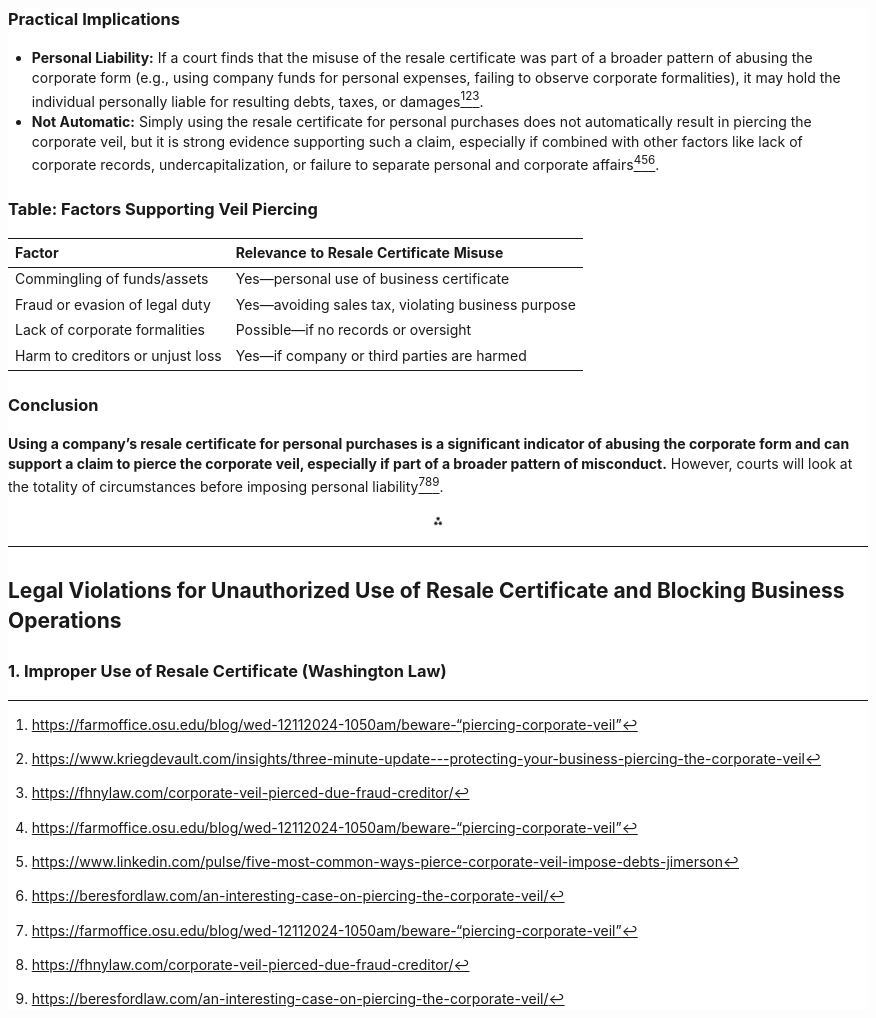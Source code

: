 
### Practical Implications

- **Personal Liability:** If a court finds that the misuse of the resale certificate was part of a broader pattern of abusing the corporate form (e.g., using company funds for personal expenses, failing to observe corporate formalities), it may hold the individual personally liable for resulting debts, taxes, or damages[^5_1][^5_2][^5_6].
- **Not Automatic:** Simply using the resale certificate for personal purchases does not automatically result in piercing the corporate veil, but it is strong evidence supporting such a claim, especially if combined with other factors like lack of corporate records, undercapitalization, or failure to separate personal and corporate affairs[^5_1][^5_7][^5_3].


### Table: Factors Supporting Veil Piercing

| Factor | Relevance to Resale Certificate Misuse |
| :-- | :-- |
| Commingling of funds/assets | Yes—personal use of business certificate |
| Fraud or evasion of legal duty | Yes—avoiding sales tax, violating business purpose |
| Lack of corporate formalities | Possible—if no records or oversight |
| Harm to creditors or unjust loss | Yes—if company or third parties are harmed |

### Conclusion

**Using a company’s resale certificate for personal purchases is a significant indicator of abusing the corporate form and can support a claim to pierce the corporate veil, especially if part of a broader pattern of misconduct.** However, courts will look at the totality of circumstances before imposing personal liability[^5_1][^5_6][^5_3].

<div style="text-align: center">⁂</div>

[^5_1]: https://farmoffice.osu.edu/blog/wed-12112024-1050am/beware-“piercing-corporate-veil”

[^5_2]: https://www.kriegdevault.com/insights/three-minute-update---protecting-your-business-piercing-the-corporate-veil

[^5_3]: https://beresfordlaw.com/an-interesting-case-on-piercing-the-corporate-veil/

[^5_4]: https://www.salestaxinstitute.com/sales_tax_faqs/resale_certificate

[^5_5]: https://www.taxually.com/blog/what-is-a-resale-certificate-and-who-can-get-one

[^5_6]: https://fhnylaw.com/corporate-veil-pierced-due-fraud-creditor/

[^5_7]: https://www.linkedin.com/pulse/five-most-common-ways-pierce-corporate-veil-impose-debts-jimerson

[^5_8]: https://www.theburnsfirm.com/beware-of-piercing-the-corporate-veil-an-avoidable-nightmare-for-shareholders/

[^5_9]: https://www.faegredrinker.com/en/insights/publications/2017/2/creditors-find-piercing-the-corporate-veil-is-not-so-easy

[^5_10]: https://beresfordlaw.com/creditors-and-llcs-reverse-veil-piercing/

[^5_11]: https://www.nolo.com/legal-encyclopedia/personal-liability-piercing-corporate-veil-33006.html

[^5_12]: https://www.bolanlawgroup.com/blog/2016/march/piercing-the-corporate-veil/

[^5_13]: https://app.leg.wa.gov/WAC/default.aspx?cite=458-20-102A

[^5_14]: https://www.courts.wa.gov/opinions/pdf/700634.pdf

[^5_15]: https://app.leg.wa.gov/rcw/default.aspx?cite=25.15.061

[^5_16]: https://dor.wa.gov/laws-rules/tax-research-index/wac-102

[^5_17]: https://scholarship.law.cornell.edu/cgi/viewcontent.cgi?article=4647\&context=clr

[^5_18]: https://law.justia.com/codes/washington/2009/title-25/25-15/25-15-060

[^5_19]: https://www.corpnet.com/blog/do-you-need-a-corporate-veil/

[^5_20]: https://wabusinesslawblog.com/an-interesting-case-on-piercing-the-corporate-veil/


---

## Legal Violations for Unauthorized Use of Resale Certificate and Blocking Business Operations

### 1. **Improper Use of Resale Certificate (Washington Law)**


[^2_1]: ViewFile.pdf
[^2_2]: 67BDAA8C605C8A0C99A8F816A7451885_299292.pdf
[^2_3]: 68728C63EBE0C8F9476C8A063D926E70_299292.pdf
[^2_4]: MOTION-FOR-TEMPORARY-ORDERS.pdf
[^2_5]: Ex-Parte-Petition-for-Domestic-Violence-Protection_-2.pdf
[^2_6]: include-any-domestic-violence-rcw-that-coulkd-be.pdf
[^2_7]: Okay-J-I-need-it-to-be-produced-in-a-final-draft.pdf
[^2_8]: Miller-temp-orders-1-1.pdf
[^2_9]: statement-from-william.pdf
[^2_10]: respone-to-canis-prder-.-Google-Docs.pdf
[^2_11]: is-there-mention-of-asserting-my-right-as-co-owne-.-Google-Docs.docx
[^3_1]: include-any-domestic-violence-rcw-that-coulkd-be.pdf
[^3_2]: 68728C63EBE0C8F9476C8A063D926E70_299292.pdf
[^3_3]: 67BDAA8C605C8A0C99A8F816A7451885_299292.pdf
[^3_4]: Okay-J-I-need-it-to-be-produced-in-a-final-draft.pdf
[^3_5]: Miller-temp-orders-1-1.pdf
[^3_6]: Ex-Parte-Petition-for-Domestic-Violence-Protection_-2.pdf
[^3_7]: candi-denied-order.pdf
[^3_8]: candi-text-evidence-10-2024.pdf
[^3_9]: i-need-comments-to-court-that-cover-this-document.docx
[^3_10]: is-there-mention-of-asserting-my-right-as-co-owne-.-Google-Docs.docx
[^3_11]: statement-from-william.pdf
[^3_12]: respone-to-canis-prder-.-Google-Docs.pdf
[^4_1]: https://www.hrconsulting.com/can-an-owner-be-sued-for-something-a-manager-does/
[^4_2]: https://www.eventdrivendaily.com/are-managers-liable-for-their-actions-in-a-corporation/
[^4_3]: https://scholarship.law.vanderbilt.edu/cgi/viewcontent.cgi?article=4421\&context=vlr
[^4_4]: https://www.yokasmith.com/newsroom-articles-15
[^4_5]: https://www.upcounsel.com/personal-liability-of-corporate-officers
[^4_6]: https://www.hilderlaw.com/blog/2018/10/are-corporate-officers-immune-from-personal-criminal-liability/
[^4_7]: https://casetext.com/analysis/washington-supreme-court-holds-ceo-and-cfo-personally-liable-for-unpaid-wages
[^4_8]: https://www.greenleafbrief.com/2020/05/personal-liability-employee-wages/
[^4_9]: https://www.greenbergglusker.com/content/uploads/2018/02/FAF-Smart-Business-Journal.pdf
[^4_10]: https://jcl.law.uiowa.edu/sites/jcl.law.uiowa.edu/files/2021-08/Schwee_Final_Web.pdf
[^4_11]: https://www.dandodiary.com/2010/03/articles/corporate-governance/more-about-the-responsible-corporate-officer-doctrine/
[^4_12]: https://www.murphyking.com/director-and-officer-liability-issues/
[^4_13]: https://www.cadwalader.com/uploads/books/a64d249c326e1db7c52c10d4985f6e2d.pdf
[^4_14]: https://www.lesteraldridge.com/blog/corporate-commercial/the-dangers-of-unappointed-directorships/
[^4_15]: https://israel-samuels.com/invalidation-of-llc-managers-unauthorized-acts/
[^4_16]: https://answerconnect.cch.com/document/jwa0109013e2c83b7c5bb/state/explanations/washington/corporate-officers-personal-liability
[^4_17]: https://bc-llp.com/directors-officers-can-liable-fraud/
[^4_18]: https://www.cullenllp.com/blog/director-and-officer-liability-some-things-to-consider/
[^4_19]: https://www.americanbar.org/groups/business_law/resources/business-law-today/2015-february/the-liability-of-managers-and-other-agents/
[^4_20]: https://app.leg.wa.gov/rcw/default.aspx?cite=50.24.230
[^6_1]: https://app.leg.wa.gov/WAC/default.aspx?cite=458-20-102A
[^6_2]: https://app.leg.wa.gov/rcw/default.aspx?cite=82.32.291
[^6_3]: https://law.justia.com/codes/washington/2005/title82/82.32.291.html
[^6_4]: https://www.courts.wa.gov/content/petitions/97031-9 Petition for Review.pdf
[^6_5]: https://codelibrary.amlegal.com/codes/washingtonch/latest/washingtonCH_oh/0-0-0-6544
[^6_6]: https://www.numeralhq.com/blog/states-that-dont-accept-out-of-state-resale-certificates
[^6_7]: https://www.vertexinc.com/resources/resource-library/comprehensive-guide-understanding-resale-certificates
[^6_8]: https://exitequity.com/how-to-sell-a-business-in-washington-state/
[^6_9]: https://law.justia.com/cases/washington/supreme-court/1997/64462-4-1.html
[^6_10]: https://casetext.com/regulation/washington-administrative-code/title-458-revenue-department-of/chapter-458-20-excise-tax-rules/section-458-20-102-reseller-permits
[^6_11]: https://www.hklaw.com/en/insights/publications/2023/05/washington-state-imposes-far-reaching-privacy-obligations
[^6_12]: https://www.salestaxinstitute.com/resources/washington-provides-guidance-on-taxability-of-business-assets
[^6_13]: https://business.adobe.com/blog/how-to/retail-business-owners-guide-resale-certificates
[^6_14]: https://hkm.com/washington-law-protects-employers-trade-secrets/
[^6_15]: https://app.leg.wa.gov/rcw/default.aspx?cite=23B.09\&full=true
[^6_16]: http://www.nwbizlaw.com/practice-areas/corporate-lawsuits/tortious-interference/
[^6_17]: https://www.taxually.com/blog/what-is-a-resale-certificate-and-who-can-get-one
[^6_18]: https://app.leg.wa.gov/rcw/default.aspx?cite=46.19.050
[^6_19]: https://www.sos.wa.gov/corporations-charities/resources/business-entity-conversions
[^6_20]: https://www.legalfix.com/topics/contracts/tortious-interference-with-contract/wa
[^12_1]: https://www.avvo.com/legal-answers/can-a-judge-order-couples-counseling-in-washington-5518623.html
[^12_2]: https://snohomishcountywa.gov/5976/Mental-Health-Court
[^12_3]: https://snohomishcountywa.gov/6106/Adult-Recovery-Court
[^12_4]: https://snohomishcountywa.gov/462/Assessment-and-Treatment
[^12_5]: https://dvs-snoco.org/quick-guide-to-interim-legal-advocacy-resources/
[^12_6]: https://ccwa.doh.wa.gov/search/dc526a01-ebd7-5349-bd66-33a6a456282f
[^12_7]: https://www.washingtonfamilylaw.com/marysville-child-custody.html
[^12_8]: https://www.snohomishcountywa.gov/DocumentCenter/View/79716/Anger-Management-Class-Providers?bidId=
[^12_9]: https://willapabh.org/court-ordered/washington-court-ordered-therapy/
[^12_10]: https://snocolegal.org
[^12_11]: https://www.snohd.org/FAQ.aspx?QID=273
[^12_12]: https://www.reddit.com/r/FamilyLaw/comments/1boqvwr/seattle_washington_required_mental_health/
[^12_13]: https://www.washingtonfamilylaw.com/restraining-orders-and-protection-orders-in-everett.html
[^12_14]: https://www.courts.wa.gov/court_dir/?fa=court_dir.dispute
[^12_15]: https://app.leg.wa.gov/rcw/default.aspx?cite=71.05.445
[^12_16]: https://www.snohomishcountywa.gov/5702/Family-Law-Resources
[^12_17]: https://courtorderedclasses.com/States/Washington/Snohomish
[^12_18]: https://app.leg.wa.gov/rcw/default.aspx?cite=71.05.132
[^12_19]: https://www.wakefieldlegal.com/snohomish-county-family-law-attorney/
[^12_20]: https://www.psychologytoday.com/us/therapists/wa/snohomish-county
[^25_1]: https://www.courts.wa.gov/court_rules/pdf/RPC/GA_RPC_04_02_00.pdf
[^25_2]: https://www.courts.wa.gov/court_rules/?fa=court_rules.proposedRuleDisplay\&ruleId=618
[^25_3]: https://wsba.org/docs/default-source/resources-services/ethics/rpc-booklet/rpc-2019-06-04.pdf?sfvrsn=559f00f1_26
[^25_4]: https://kingcounty.gov/en/court/superior-court/about-superior-court/judges-staff/judges/email-policy
[^25_5]: https://www.blairkim.com/practice-areas/civil-protection-orders/recording-communications-and-conversations/
[^25_6]: https://www.ocbar.org/All-News/News-View/ArticleId/6452/May-2023-Ethically-Speaking-When-You-Can-And-Can-t-Contact-a-Represented-Party
[^25_7]: https://www.wsba.org/docs/default-source/resources-services/ethics/ethics-faqs/faq-4-2_wsba-ltrhd.pdf?sfvrsn=86fe06f1_9
[^25_8]: https://www.dcbar.org/for-lawyers/legal-ethics/rules-of-professional-conduct/transactions-with-persons-other-than-clients/communication-between-lawyer-and-person-represente
[^25_9]: https://www.reddit.com/r/paralegal/comments/1f7as4j/is_it_ok_to_send_opposing_counsel_our_clients/
[^25_10]: https://www.wsba.org/docs/default-source/legal-community/committees/ethics-professional-conduct-advisory-committee/2022-lawyer's-email-reply-all.pdf?sfvrsn=482616f1_2
[^25_11]: https://wsba.org/docs/default-source/cle/nle/prep/professionally-speaking-handoutprofessionally-speaking-handout.pdf?sfvrsn=c43cf1_6
[^25_12]: https://www.americanbar.org/groups/professional_responsibility/publications/model_rules_of_professional_conduct/rule_4_2_communication_with_person_represented_by_counsel/comment_on_rule_4_2/
[^25_13]: https://wabarnews.org/2024/02/08/rpc-1-4-the-communication-rule/
[^25_14]: https://www.avvo.com/legal-answers/can-i-communicate-with-opposing-counsel-while-i-m--2134383.html
[^25_15]: https://www.americanbar.org/groups/professional_responsibility/publications/model_rules_of_professional_conduct/rule_4_2_communication_with_person_represented_by_counsel/
[^25_16]: https://wabarnews.org/2024/10/08/rpc-4-3-dealing-with-unrepresented-persons/
[^25_17]: https://www.dickinson-wright.com/~/media/Files/News/2009/12/A Lawyers Duty To Opposing Counsel/Files/A Lawyers Duty to Opposing Counsel by Arndt/FileAttachment/A Lawyers Duty to Opposing Counsel by Arndt.pdf
[^25_18]: https://www.onelegal.com/blog/guide-to-attorney-contact-with-opposing-party/
[^25_19]: https://www.avvo.com/legal-answers/how-do-you-compel-an-attorney-to-communicate-if-he-5265480.html
[^25_20]: https://www.whiplawgroup.com/when-lawyers-can-t-represent-you-a-guide-to-legal-conflicts-of-interest-in-washington-state
[^26_1]: https://www.vansiclen.com/attorneys/dexter-l-callahan/
[^26_2]: https://www.vansiclen.com/attorneys/
[^26_3]: https://www.experience.com/reviews/dexter-19873683
[^26_4]: https://www.lawyers.com/auburn/washington/dexter-l-callahan-300288034-a/
[^26_5]: https://lawful.com/wa/auburn/divorce-lawyers/van-siclen--stocks---firkins-hBr4eoXUF
[^26_6]: https://www.justia.com/lawyers/washington/tulalip?page=16
[^26_7]: https://www.justia.com/lawyers/personal-injury/florida/callahan
[^26_8]: https://clearwaylaw.com/lawyers/wa-98002-dexter-callahan
[^26_9]: https://www.justia.com/lawyers/appeals-appellate/washington/snohomish-county
[^26_10]: https://www.justia.com/lawyers/criminal-law/florida/callahan
[^26_11]: https://www.bbb.org/us/tx/houston/profile/personal-injury-lawyer/the-callahan-law-firm-0915-90062377
[^26_12]: https://snohomishcountywa.gov/712/Civil-Division
[^26_13]: https://callahanlaw.org/seattle-personal-injury-lawyer/
[^26_14]: https://lawyers.justia.com/lawyer/dexter-lane-callahan-1662067
[^26_15]: https://www.yelp.com/biz/callahan-law-seattle-13
[^26_16]: https://www.pacermonitor.com/public/case/32864307/AB_v_Seattle_School_District
[^26_17]: https://www.bbb.org/us/tx/fort-worth/profile/used-car-dealers/callahan-motor-company-llc-0825-183224065
[^26_18]: https://www.courts.wa.gov/appellate_trial_courts/coaBriefs/index.cfm?fa=coabriefs.briefsByCase\&courtId=a02
[^26_19]: https://www.ssa.gov/foia/resources/proactivedisclosure/2018/FY 2017 Attorneys and Non-Attorneys Eligible for Direct Fee Payment for Title 2 Claimant Representation.pdf
[^26_20]: https://www.lawyer.com/dexter-callahan.html